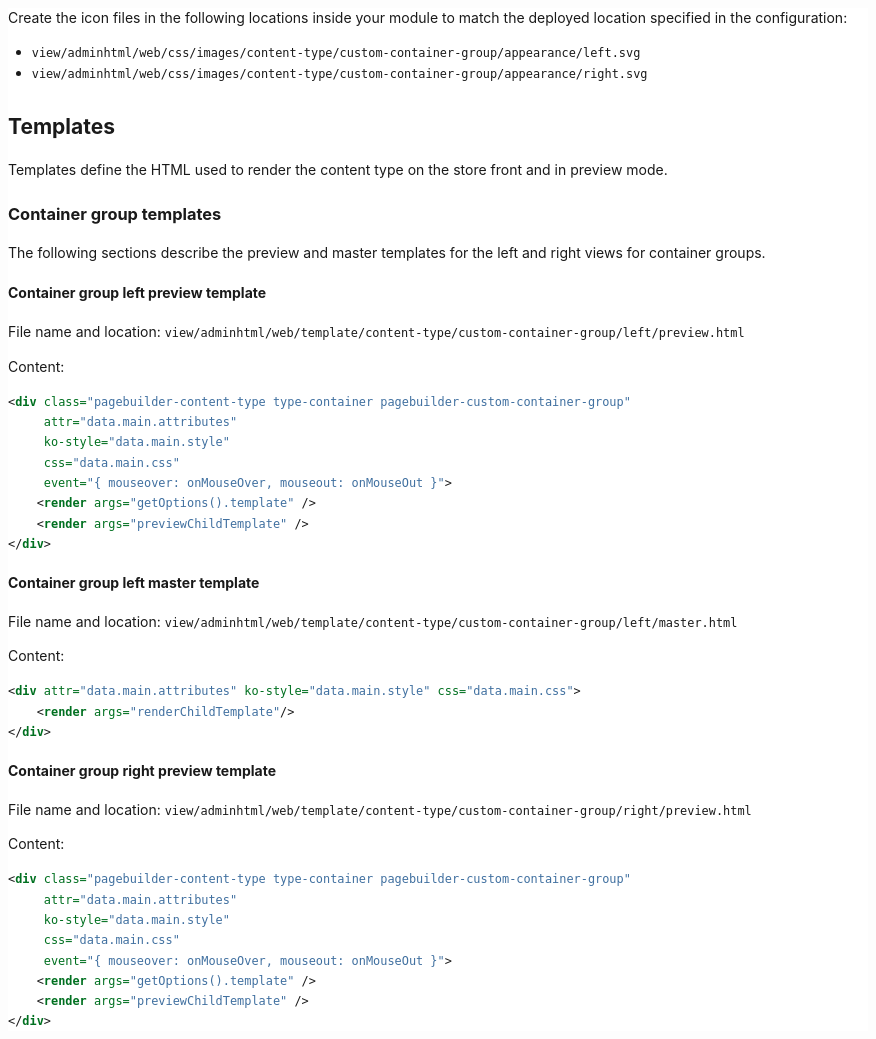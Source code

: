 Create the icon files in the following locations inside your module to match the deployed location specified in the configuration:

* `view/adminhtml/web/css/images/content-type/custom-container-group/appearance/left.svg`
* `view/adminhtml/web/css/images/content-type/custom-container-group/appearance/right.svg`

## Templates

Templates define the HTML used to render the content type on the store front and in preview mode.

### Container group templates

The following sections describe the preview and master templates for the left and right views for container groups.

#### Container group left preview template

File name and location: `view/adminhtml/web/template/content-type/custom-container-group/left/preview.html`

Content:

``` xml
<div class="pagebuilder-content-type type-container pagebuilder-custom-container-group"
     attr="data.main.attributes"
     ko-style="data.main.style"
     css="data.main.css"
     event="{ mouseover: onMouseOver, mouseout: onMouseOut }">
    <render args="getOptions().template" />
    <render args="previewChildTemplate" />
</div>
```

#### Container group left master template

File name and location: `view/adminhtml/web/template/content-type/custom-container-group/left/master.html`

Content:

``` xml
<div attr="data.main.attributes" ko-style="data.main.style" css="data.main.css">
    <render args="renderChildTemplate"/>
</div>
```

#### Container group right preview template

File name and location: `view/adminhtml/web/template/content-type/custom-container-group/right/preview.html`

Content:

``` xml
<div class="pagebuilder-content-type type-container pagebuilder-custom-container-group"
     attr="data.main.attributes"
     ko-style="data.main.style"
     css="data.main.css"
     event="{ mouseover: onMouseOver, mouseout: onMouseOut }">
    <render args="getOptions().template" />
    <render args="previewChildTemplate" />
</div>
```
